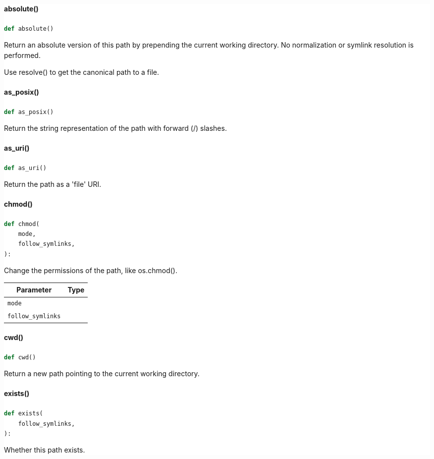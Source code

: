 
#### absolute()

```python
def absolute()
```
Return an absolute version of this path by prepending the current
working directory. No normalization or symlink resolution is performed.

Use resolve() to get the canonical path to a file.


#### as_posix()

```python
def as_posix()
```
Return the string representation of the path with forward (/)
slashes.


#### as_uri()

```python
def as_uri()
```
Return the path as a 'file' URI.


#### chmod()

```python
def chmod(
    mode,
    follow_symlinks,
):
```
Change the permissions of the path, like os.chmod().


| Parameter | Type |
|-|-|
| `mode` |  |
| `follow_symlinks` |  |

#### cwd()

```python
def cwd()
```
Return a new path pointing to the current working directory.


#### exists()

```python
def exists(
    follow_symlinks,
):
```
Whether this path exists.

